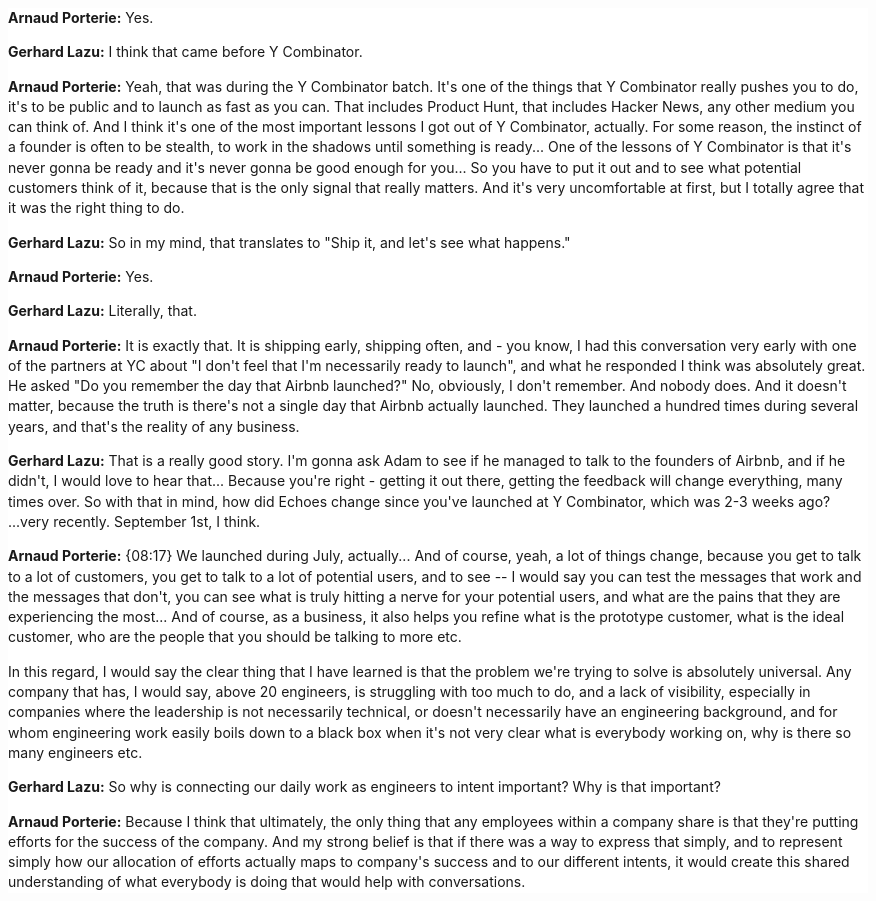 **Arnaud Porterie:** Yes.

**Gerhard Lazu:** I think that came before Y Combinator.

**Arnaud Porterie:** Yeah, that was during the Y Combinator batch. It's one of the things that Y Combinator really pushes you to do, it's to be public and to launch as fast as you can. That includes Product Hunt, that includes Hacker News, any other medium you can think of. And I think it's one of the most important lessons I got out of Y Combinator, actually. For some reason, the instinct of a founder is often to be stealth, to work in the shadows until something is ready... One of the lessons of Y Combinator is that it's never gonna be ready and it's never gonna be good enough for you... So you have to put it out and to see what potential customers think of it, because that is the only signal that really matters. And it's very uncomfortable at first, but I totally agree that it was the right thing to do.

**Gerhard Lazu:** So in my mind, that translates to "Ship it, and let's see what happens."

**Arnaud Porterie:** Yes.

**Gerhard Lazu:** Literally, that.

**Arnaud Porterie:** It is exactly that. It is shipping early, shipping often, and - you know, I had this conversation very early with one of the partners at YC about "I don't feel that I'm necessarily ready to launch", and what he responded I think was absolutely great. He asked "Do you remember the day that Airbnb launched?" No, obviously, I don't remember. And nobody does. And it doesn't matter, because the truth is there's not a single day that Airbnb actually launched. They launched a hundred times during several years, and that's the reality of any business.

**Gerhard Lazu:** That is a really good story. I'm gonna ask Adam to see if he managed to talk to the founders of Airbnb, and if he didn't, I would love to hear that... Because you're right - getting it out there, getting the feedback will change everything, many times over. So with that in mind, how did Echoes change since you've launched at Y Combinator, which was 2-3 weeks ago? ...very recently. September 1st, I think.

**Arnaud Porterie:** \{08:17\} We launched during July, actually... And of course, yeah, a lot of things change, because you get to talk to a lot of customers, you get to talk to a lot of potential users, and to see -- I would say you can test the messages that work and the messages that don't, you can see what is truly hitting a nerve for your potential users, and what are the pains that they are experiencing the most... And of course, as a business, it also helps you refine what is the prototype customer, what is the ideal customer, who are the people that you should be talking to more etc.

In this regard, I would say the clear thing that I have learned is that the problem we're trying to solve is absolutely universal. Any company that has, I would say, above 20 engineers, is struggling with too much to do, and a lack of visibility, especially in companies where the leadership is not necessarily technical, or doesn't necessarily have an engineering background, and for whom engineering work easily boils down to a black box when it's not very clear what is everybody working on, why is there so many engineers etc.

**Gerhard Lazu:** So why is connecting our daily work as engineers to intent important? Why is that important?

**Arnaud Porterie:** Because I think that ultimately, the only thing that any employees within a company share is that they're putting efforts for the success of the company. And my strong belief is that if there was a way to express that simply, and to represent simply how our allocation of efforts actually maps to company's success and to our different intents, it would create this shared understanding of what everybody is doing that would help with conversations.
